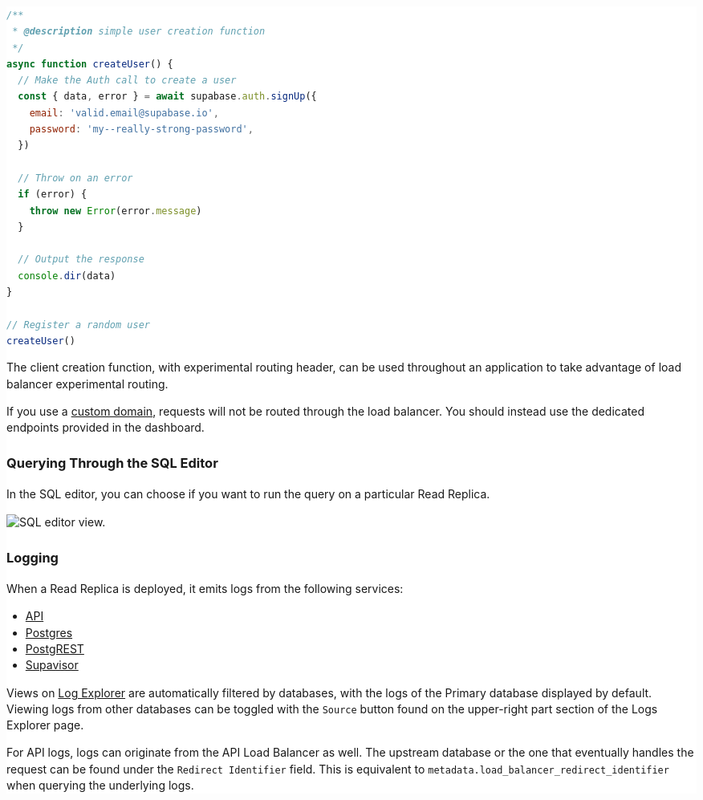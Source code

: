 ```javascript
/** 
 * @description simple user creation function 
 */
async function createUser() {
  // Make the Auth call to create a user
  const { data, error } = await supabase.auth.signUp({
    email: 'valid.email@supabase.io',
    password: 'my--really-strong-password',
  })

  // Throw on an error
  if (error) {
    throw new Error(error.message)
  }

  // Output the response
  console.dir(data)
}

// Register a random user
createUser()
```

The client creation function, with experimental routing header, can be used throughout an application to take advantage of load balancer experimental routing.

If you use a [custom domain](https://supabase.com/docs/guides/platform/custom-domains), requests will not be routed through the load balancer. You should instead use the dedicated endpoints provided in the dashboard.

### Querying Through the SQL Editor

In the SQL editor, you can choose if you want to run the query on a particular Read Replica.

![SQL editor view.](https://supabase.com/docs/img/guides/platform/read-replicas/sql-editor.png)

### Logging

When a Read Replica is deployed, it emits logs from the following services:

- [API](https://supabase.com/dashboard/project/_/logs/edge-logs)
- [Postgres](https://supabase.com/dashboard/project/_/logs/postgres-logs)
- [PostgREST](https://supabase.com/dashboard/project/_/logs/postgrest-logs)
- [Supavisor](https://supabase.com/dashboard/project/_/logs/pooler-logs)

Views on [Log Explorer](https://supabase.com/docs/guides/platform/logs) are automatically filtered by databases, with the logs of the Primary database displayed by default. Viewing logs from other databases can be toggled with the `Source` button found on the upper-right part section of the Logs Explorer page.

For API logs, logs can originate from the API Load Balancer as well. The upstream database or the one that eventually handles the request can be found under the `Redirect Identifier` field. This is equivalent to `metadata.load_balancer_redirect_identifier` when querying the underlying logs.
